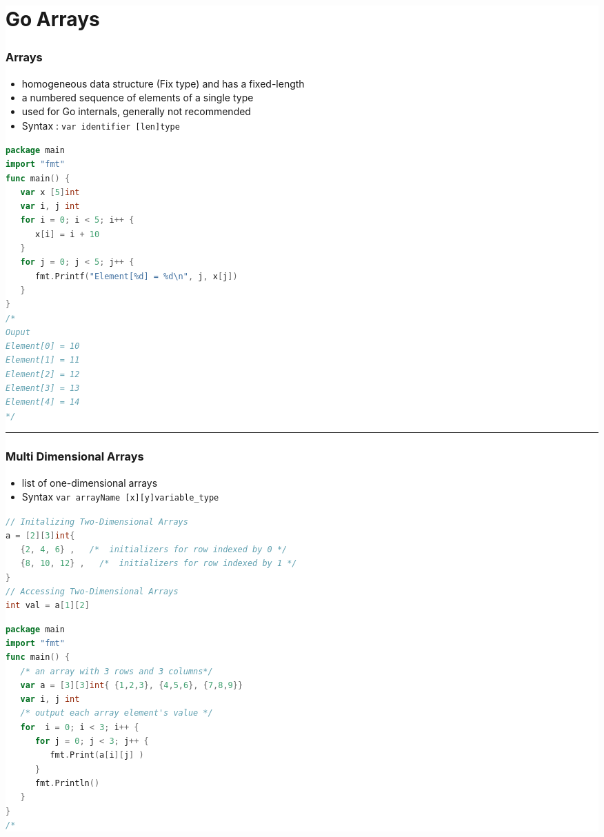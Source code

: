 # Go Arrays

### Arrays

- homogeneous data structure (Fix type) and has a fixed-length
- a numbered sequence of elements of a single type
- used for Go internals, generally not recommended
- Syntax : `var identifier [len]type`

```go
package main  
import "fmt"  
func main() {  
   var x [5]int  
   var i, j int  
   for i = 0; i < 5; i++ {  
      x[i] = i + 10  
   }  
   for j = 0; j < 5; j++ {  
      fmt.Printf("Element[%d] = %d\n", j, x[j])  
   }  
}
/*
Ouput
Element[0] = 10
Element[1] = 11
Element[2] = 12
Element[3] = 13
Element[4] = 14
*/
```

---

### Multi Dimensional Arrays

- list of one-dimensional arrays
- Syntax `var arrayName [x][y]variable_type`

```go
// Initalizing Two-Dimensional Arrays
a = [2][3]int{    
   {2, 4, 6} ,   /*  initializers for row indexed by 0 */  
   {8, 10, 12} ,   /*  initializers for row indexed by 1 */  
}
// Accessing Two-Dimensional Arrays
int val = a[1][2]
```

```go
package main  
import "fmt"  
func main() {  
   /* an array with 3 rows and 3 columns*/  
   var a = [3][3]int{ {1,2,3}, {4,5,6}, {7,8,9}}  
   var i, j int  
   /* output each array element's value */  
   for  i = 0; i < 3; i++ {  
      for j = 0; j < 3; j++ {  
         fmt.Print(a[i][j] )  
      }  
      fmt.Println()  
   }  
}
/* 
```